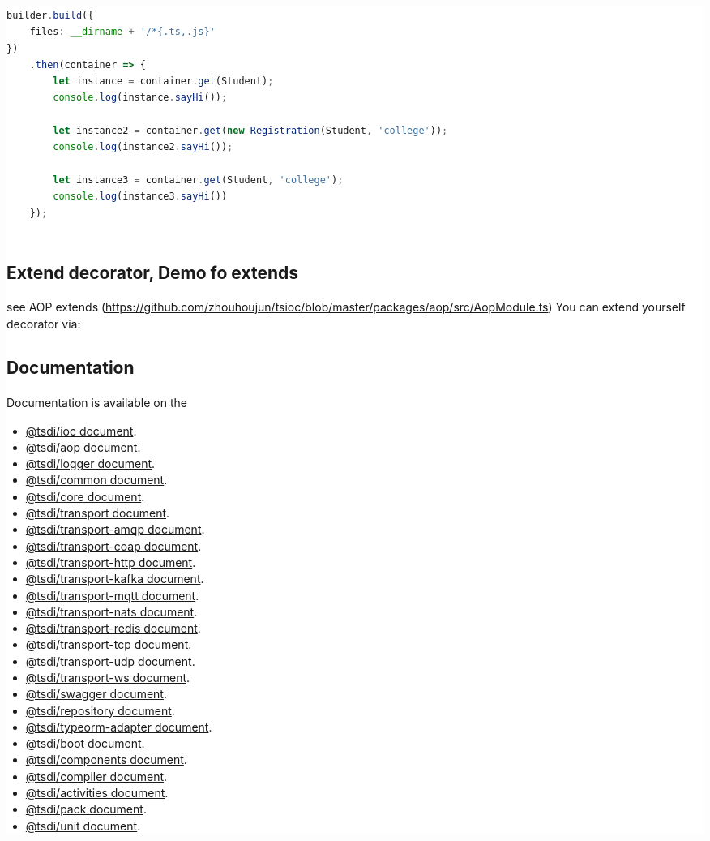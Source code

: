 ```ts
builder.build({
    files: __dirname + '/*{.ts,.js}'
})
    .then(container => {
        let instance = container.get(Student);
        console.log(instance.sayHi());

        let instance2 = container.get(new Registration(Student, 'college'));
        console.log(instance2.sayHi());

        let instance3 = container.get(Student, 'college');
        console.log(instance3.sayHi())
    });



```

## Extend decorator, Demo fo extends 

see AOP extends (https://github.com/zhouhoujun/tsioc/blob/master/packages/aop/src/AopModule.ts)
You can extend yourself decorator via:



## Documentation
Documentation is available on the
* [@tsdi/ioc document](https://github.com/zhouhoujun/tsioc/tree/master/packages/ioc).
* [@tsdi/aop document](https://github.com/zhouhoujun/tsioc/tree/master/packages/aop).
* [@tsdi/logger document](https://github.com/zhouhoujun/tsioc/tree/master/packages/logger).
* [@tsdi/common document](https://github.com/zhouhoujun/tsioc/tree/master/packages/common).
* [@tsdi/core document](https://github.com/zhouhoujun/tsioc/tree/master/packages/core).
* [@tsdi/transport document](https://github.com/zhouhoujun/tsioc/tree/master/packages/transport).
* [@tsdi/transport-amqp document](https://github.com/zhouhoujun/tsioc/tree/master/packages/transport-amqp).
* [@tsdi/transport-coap document](https://github.com/zhouhoujun/tsioc/tree/master/packages/transport-coap).
* [@tsdi/transport-http document](https://github.com/zhouhoujun/tsioc/tree/master/packages/transport-http).
* [@tsdi/transport-kafka document](https://github.com/zhouhoujun/tsioc/tree/master/packages/transport-kafka).
* [@tsdi/transport-mqtt document](https://github.com/zhouhoujun/tsioc/tree/master/packages/transport-mqtt).
* [@tsdi/transport-nats document](https://github.com/zhouhoujun/tsioc/tree/master/packages/transport-nats).
* [@tsdi/transport-redis document](https://github.com/zhouhoujun/tsioc/tree/master/packages/transport-redis).
* [@tsdi/transport-tcp document](https://github.com/zhouhoujun/tsioc/tree/master/packages/transport-tcp).
* [@tsdi/transport-udp document](https://github.com/zhouhoujun/tsioc/tree/master/packages/transport-udp).
* [@tsdi/transport-ws document](https://github.com/zhouhoujun/tsioc/tree/master/packages/transport-ws).
* [@tsdi/swagger document](https://github.com/zhouhoujun/tsioc/tree/master/packages/swagger).
* [@tsdi/repository document](https://github.com/zhouhoujun/tsioc/tree/master/packages/repository).
* [@tsdi/typeorm-adapter document](https://github.com/zhouhoujun/tsioc/tree/master/packages/typeorm-adapter).
* [@tsdi/boot document](https://github.com/zhouhoujun/tsioc/tree/master/packages/boot).
* [@tsdi/components document](https://github.com/zhouhoujun/tsioc/tree/master/packages/components).
* [@tsdi/compiler document](https://github.com/zhouhoujun/tsioc/tree/master/packages/compiler).
* [@tsdi/activities document](https://github.com/zhouhoujun/tsioc/tree/master/packages/activities).
* [@tsdi/pack document](https://github.com/zhouhoujun/tsioc/tree/master/packages/pack).
* [@tsdi/unit document](https://github.com/zhouhoujun/tsioc/tree/master/packages/unit).